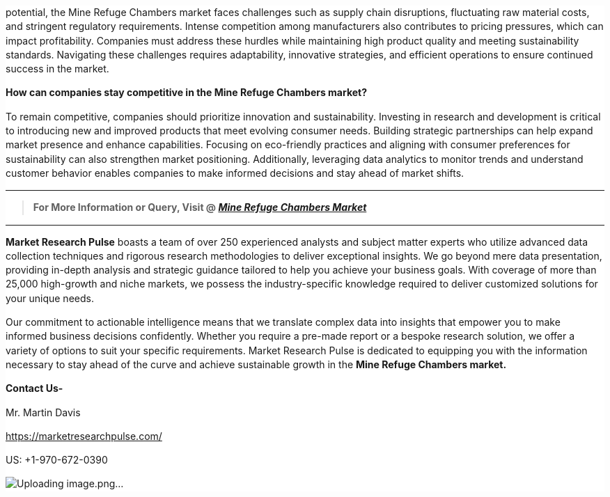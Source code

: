 potential, the Mine Refuge Chambers market faces challenges such as supply chain disruptions, fluctuating raw material costs, and stringent regulatory requirements. Intense competition among manufacturers also contributes to pricing pressures, which can impact profitability. Companies must address these hurdles while maintaining high product quality and meeting sustainability standards. Navigating these challenges requires adaptability, innovative strategies, and efficient operations to ensure continued success in the market.</p><p><strong>How can companies stay competitive in the Mine Refuge Chambers market?</strong></p><p>To remain competitive, companies should prioritize innovation and sustainability. Investing in research and development is critical to introducing new and improved products that meet evolving consumer needs. Building strategic partnerships can help expand market presence and enhance capabilities. Focusing on eco-friendly practices and aligning with consumer preferences for sustainability can also strengthen market positioning. Additionally, leveraging data analytics to monitor trends and understand customer behavior enables companies to make informed decisions and stay ahead of market shifts.</p><hr /><blockquote><p><strong>For More Information or Query, Visit @&nbsp;<em><a href="https://marketresearchpulse.com/report/23899/mine-refuge-chambers-market?utm_source=Linkedin&utm_medium=021">Mine Refuge Chambers Market</a></em></strong></p></blockquote><hr /><p><strong>Market Research Pulse</strong> boasts a team of over 250 experienced analysts and subject matter experts who utilize advanced data collection techniques and rigorous research methodologies to deliver exceptional insights. We go beyond mere data presentation, providing in-depth analysis and strategic guidance tailored to help you achieve your business goals. With coverage of more than 25,000 high-growth and niche markets, we possess the industry-specific knowledge required to deliver customized solutions for your unique needs.</p><p>Our commitment to actionable intelligence means that we translate complex data into insights that empower you to make informed business decisions confidently. Whether you require a pre-made report or a bespoke research solution, we offer a variety of options to suit your specific requirements. Market Research Pulse is dedicated to equipping you with the information necessary to stay ahead of the curve and achieve sustainable growth in the <strong>Mine Refuge Chambers market.</strong></p><p><strong>Contact Us-</strong></p><p>Mr. Martin Davis</p><p>https://marketresearchpulse.com/</p><p>US: +1-970-672-0390</p>
![Uploading image.png…]()
